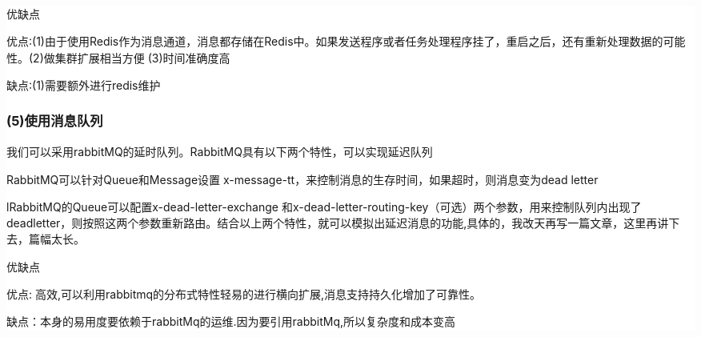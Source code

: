 优缺点

优点:(1)由于使用Redis作为消息通道，消息都存储在Redis中。如果发送程序或者任务处理程序挂了，重启之后，还有重新处理数据的可能性。(2)做集群扩展相当方便 (3)时间准确度高

缺点:(1)需要额外进行redis维护

### (5)使用消息队列

我们可以采用rabbitMQ的延时队列。RabbitMQ具有以下两个特性，可以实现延迟队列

RabbitMQ可以针对Queue和Message设置 x-message-tt，来控制消息的生存时间，如果超时，则消息变为dead letter

lRabbitMQ的Queue可以配置x-dead-letter-exchange 和x-dead-letter-routing-key（可选）两个参数，用来控制队列内出现了deadletter，则按照这两个参数重新路由。结合以上两个特性，就可以模拟出延迟消息的功能,具体的，我改天再写一篇文章，这里再讲下去，篇幅太长。

优缺点

优点: 高效,可以利用rabbitmq的分布式特性轻易的进行横向扩展,消息支持持久化增加了可靠性。

缺点：本身的易用度要依赖于rabbitMq的运维.因为要引用rabbitMq,所以复杂度和成本变高